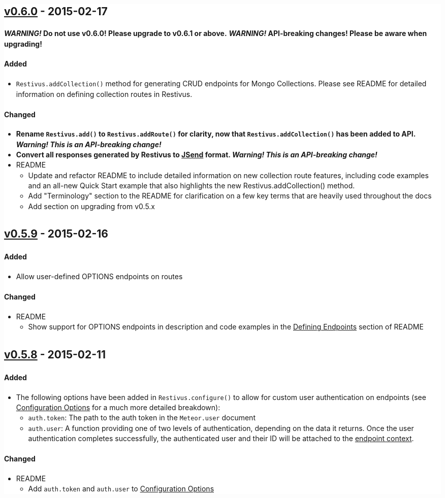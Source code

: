 
## [v0.6.0] - 2015-02-17
**_WARNING!_ Do not use v0.6.0! Please upgrade to v0.6.1 or above.**
**_WARNING!_ API-breaking changes! Please be aware when upgrading!**

#### Added
- `Restivus.addCollection()` method for generating CRUD endpoints for Mongo Collections. Please
  see README for detailed information on defining collection routes in Restivus.

#### Changed
- **Rename `Restivus.add()` to `Restivus.addRoute()` for clarity, now that `Restivus.addCollection()`
  has been added to API. _Warning! This is an API-breaking change!_**
- **Convert all responses generated by Restivus to [JSend] format. _Warning! This is an API-breaking
  change!_**
- README
  - Update and refactor README to include detailed information on new collection route features,
    including code examples and an all-new Quick Start example that also highlights the new
    Restivus.addCollection() method.
  - Add "Terminology" section to the README for clarification on a few key terms that are heavily
    used throughout the docs
  - Add section on upgrading from v0.5.x


## [v0.5.9] - 2015-02-16

#### Added
- Allow user-defined OPTIONS endpoints on routes

#### Changed
- README
  - Show support for OPTIONS endpoints in description and code examples in the
    [Defining Endpoints] section of README


## [v0.5.8] - 2015-02-11

#### Added
- The following options have been added in `Restivus.configure()` to allow for custom user
  authentication on endpoints (see [Configuration Options] for a much more detailed breakdown):
    - `auth.token`: The path to the auth token in the `Meteor.user` document
    - `auth.user`: A function providing one of two levels of authentication, depending on the data
      it returns. Once the user authentication completes successfully, the authenticated user and
      their ID will be attached to the [endpoint context].

#### Changed
- README
  - Add `auth.token` and `auth.user` to [Configuration Options]



[v0.6.4]:  https://github.com/kahmali/meteor-restivus/compare/v0.6.3...v0.6.4 "Version 0.6.4"
[v0.6.3]:  https://github.com/kahmali/meteor-restivus/compare/v0.6.2...v0.6.3 "Version 0.6.3"
[v0.6.2]:  https://github.com/kahmali/meteor-restivus/compare/v0.6.1...v0.6.2 "Version 0.6.2"
[v0.6.1]:  https://github.com/kahmali/meteor-restivus/compare/v0.6.0...v0.6.1 "Version 0.6.1"
[v0.6.0]:  https://github.com/kahmali/meteor-restivus/compare/v0.5.9...v0.6.0 "Version 0.6.0"
[v0.5.9]:  https://github.com/kahmali/meteor-restivus/compare/v0.5.8...v0.5.9 "Version 0.5.9"
[v0.5.8]:  https://github.com/kahmali/meteor-restivus/compare/v0.5.7...v0.5.8 "Version 0.5.8"
[v0.5.7]:  https://github.com/kahmali/meteor-restivus/compare/v0.5.6...v0.5.7 "Version 0.5.7"
[v0.5.6]:  https://github.com/kahmali/meteor-restivus/compare/v0.5.5...v0.5.6 "Version 0.5.6"
[v0.5.5]:  https://github.com/kahmali/meteor-restivus/compare/v0.5.4...v0.5.5 "Version 0.5.5"
[v0.5.4]:  https://github.com/kahmali/meteor-restivus/compare/v0.5.3...v0.5.4 "Version 0.5.4"
[v0.5.3]:  https://github.com/kahmali/meteor-restivus/compare/v0.5.2...v0.5.3 "Version 0.5.3"
[v0.5.2]:  https://github.com/kahmali/meteor-restivus/compare/v0.5.1...v0.5.2 "Version 0.5.2"
[v0.5.1]:  https://github.com/kahmali/meteor-restivus/compare/v0.5.0...v0.5.1 "Version 0.5.1"
[v0.5.0]:  https://github.com/kahmali/meteor-restivus/compare/d4ae97...v0.5.0 "Version 0.5.0"
[quick start]:                   https://github.com/kahmali/meteor-restivus#quick-start                 "Quick Start"
[defining routes]:               https://github.com/kahmali/meteor-restivus#defining-custom-routes      "Defining Custom Routes"
[defining collection routes]:    https://github.com/kahmali/meteor-restivus#defining-routes             "Defining Collection Routes"
[configuration options]:         https://github.com/kahmali/meteor-restivus#configuration-options       "Configuration Options"
[endpoint context]:              https://github.com/kahmali/meteor-restivus#endpoint-context            "Endpoint Context"
[defining endpoints]:            https://github.com/kahmali/meteor-restivus#defining-endpoints          "Defining Endpoints"
[route options]:                 https://github.com/kahmali/meteor-restivus#route-options               "Route Options"
[jsend]:                         http://labs.omniti.com/labs/jsend                                      "JSend REST API Standard"